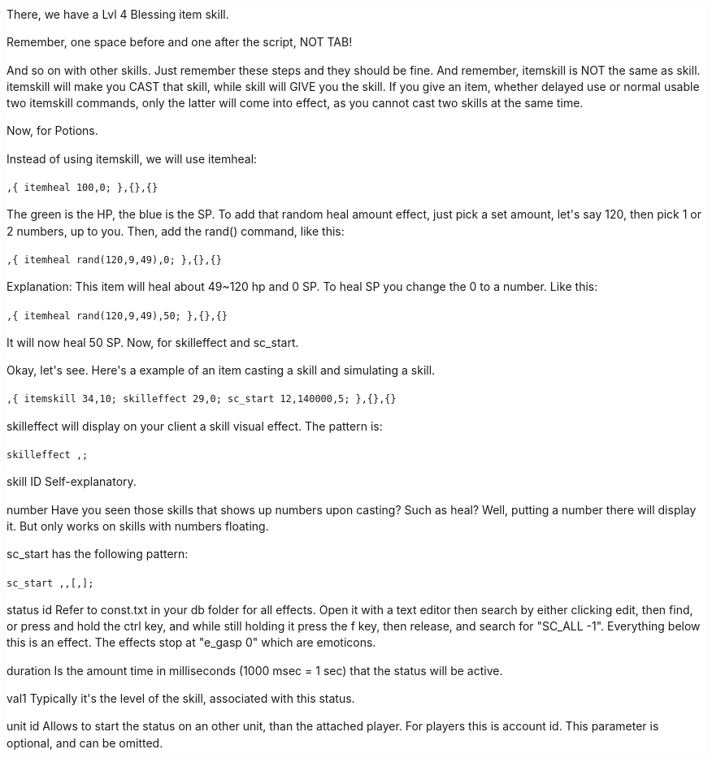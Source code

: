 There, we have a Lvl 4 Blessing item skill.

Remember, one space before and one after the script, NOT TAB!

And so on with other skills. Just remember these steps and they should be fine. And remember, itemskill is NOT the same as skill. itemskill will make you CAST that skill, while skill will GIVE you the skill. If you give an item, whether delayed use or normal usable two itemskill commands, only the latter will come into effect, as you cannot cast two skills at the same time.

Now, for Potions.

Instead of using itemskill, we will use itemheal:

`,{ itemheal 100,0; },{},{}`

The green is the HP, the blue is the SP. To add that random heal amount effect, just pick a set amount, let's say 120, then pick 1 or 2 numbers, up to you. Then, add the rand() command, like this:

`,{ itemheal rand(120,9,49),0; },{},{}`

Explanation: This item will heal about 49~120 hp and 0 SP. To heal SP you change the 0 to a number. Like this:

`,{ itemheal rand(120,9,49),50; },{},{}`

It will now heal 50 SP. Now, for skilleffect and sc_start.

Okay, let's see. Here's a example of an item casting a skill and simulating a skill.

`,{ itemskill 34,10; skilleffect 29,0; sc_start 12,140000,5; },{},{}`

skilleffect will display on your client a skill visual effect. The pattern is:

`skilleffect `<skill ID>`,`<number>`;`

skill ID
Self-explanatory.

number
Have you seen those skills that shows up numbers upon casting? Such as heal? Well, putting a number there will display it. But only works on skills with numbers floating.

sc_start has the following pattern:

`sc_start `<status id>`,`<duration>`,`<val1>`[,`<unit id>`];`

status id
Refer to const.txt in your db folder for all effects. Open it with a text editor then search by either clicking edit, then find, or press and hold the ctrl key, and while still holding it press the f key, then release, and search for "SC_ALL -1". Everything below this is an effect. The effects stop at "e_gasp 0" which are emoticons.

duration
Is the amount time in milliseconds (1000 msec = 1 sec) that the status will be active.

val1
Typically it's the level of the skill, associated with this status.

unit id
Allows to start the status on an other unit, than the attached player. For players this is account id. This parameter is optional, and can be omitted.
